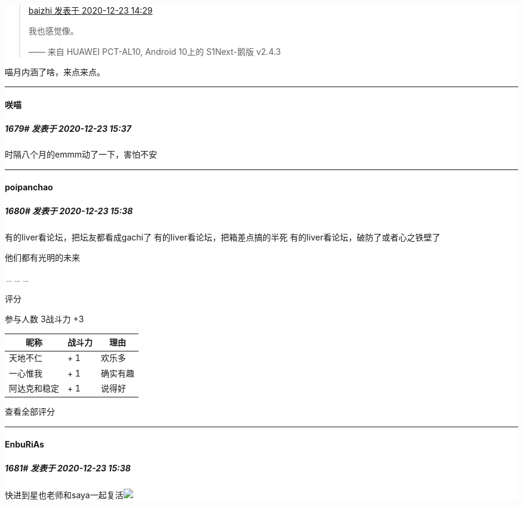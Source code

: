 
<blockquote><a href="httphttps://bbs.saraba1st.com/2b/forum.php?mod=redirect&amp;goto=findpost&amp;pid=49818421&amp;ptid=1978671" target="_blank">baizhi 发表于 2020-12-23 14:29</a>

我也感觉像。


—— 来自 HUAWEI PCT-AL10, Android 10上的 S1Next-鹅版 v2.4.3</blockquote>
喵月内涵了啥，来点来点。


-----

####  咲喵  
##### 1679#       发表于 2020-12-23 15:37


时隔八个月的emmm动了一下，害怕不安


-----

####  poipanchao  
##### 1680#       发表于 2020-12-23 15:38


有的liver看论坛，把坛友都看成gachi了
有的liver看论坛，把箱差点搞的半死
有的liver看论坛，破防了或者心之铁壁了

他们都有光明的未来


﹍﹍﹍

评分


 参与人数 3战斗力 +3

|昵称|战斗力|理由|
|----|---|---|
| 天地不仁| + 1|欢乐多|
| 一心惟我| + 1|确实有趣|
| 阿达克和稳定| + 1|说得好|


查看全部评分


-----

####  EnbuRiAs  
##### 1681#       发表于 2020-12-23 15:38


快进到星也老师和saya一起复活<img src="https://static.saraba1st.com/image/smiley/face2017/066.png" referrerpolicy="no-referrer">

